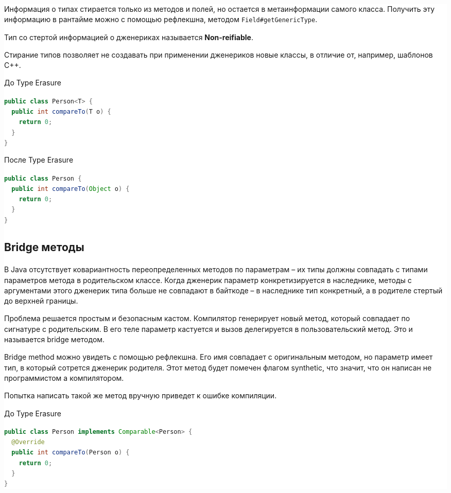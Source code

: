 Информация о типах стирается только из методов и полей, но остается в метаинформации самого класса. 
Получить эту информацию в рантайме можно с помощью рефлекшна, методом `Field#getGenericType`.

Тип со стертой информацией о дженериках называется **Non-reifiable**.

Стирание типов позволяет не создавать при применении дженериков новые классы, в отличие от, например, шаблонов C++.

До Type Erasure
```java
public class Person<T> {
  public int compareTo(T o) {
    return 0;
  }
}
```

После Type Erasure
```java
public class Person {
  public int compareTo(Object o) {
    return 0;
  }
}
```

## Bridge методы

В Java отсутствует ковариантность переопределенных методов по параметрам – их типы должны совпадать с типами параметров метода в родительском классе. 
Когда дженерик параметр конкретизируется в наследнике, методы с аргументами этого дженерик типа больше не совпадают в байткоде – в наследнике тип конкретный, 
а в родителе стертый до верхней границы.

Проблема решается простым и безопасным кастом. Компилятор генерирует новый метод, который совпадает по сигнатуре с родительским. 
В его теле параметр кастуется и вызов делегируется в пользовательский метод. Это и называется bridge методом.

Bridge method можно увидеть с помощью рефлекшна. Его имя совпадает с оригинальным методом, но параметр имеет тип, в который сотрется дженерик родителя. 
Этот метод будет помечен флагом synthetic, что значит, что он написан не программистом а компилятором.

Попытка написать такой же метод вручную приведет к ошибке компиляции. 

До Type Erasure
```java
public class Person implements Comparable<Person> {
  @Override
  public int compareTo(Person o) {
    return 0;
  }
}
```

